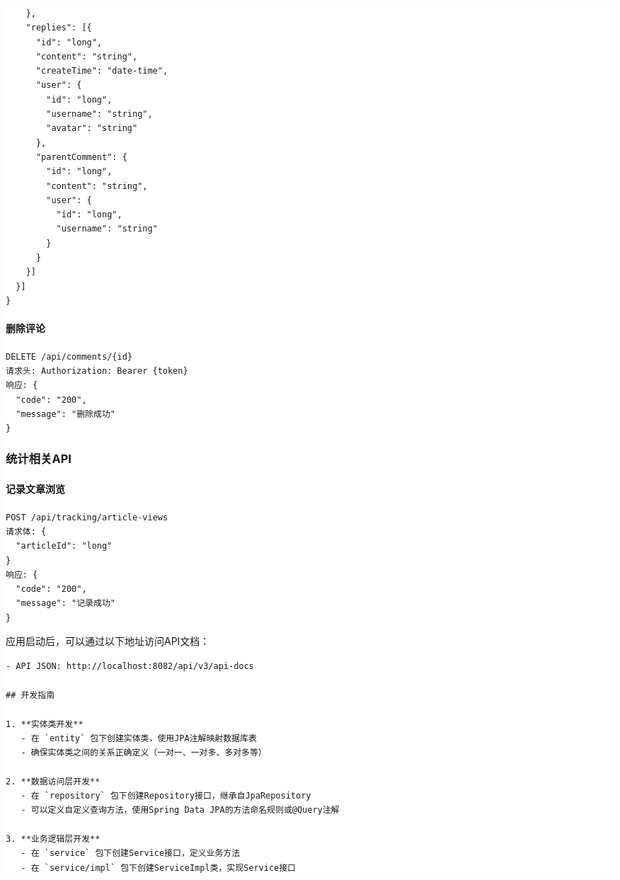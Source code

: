 ```
    },
    "replies": [{
      "id": "long",
      "content": "string",
      "createTime": "date-time",
      "user": {
        "id": "long",
        "username": "string",
        "avatar": "string"
      },
      "parentComment": {
        "id": "long",
        "content": "string",
        "user": {
          "id": "long",
          "username": "string"
        }
      }
    }]
  }]
}
```

#### 删除评论
```
DELETE /api/comments/{id}
请求头: Authorization: Bearer {token}
响应: {
  "code": "200",
  "message": "删除成功"
}
```

### 统计相关API

#### 记录文章浏览
```
POST /api/tracking/article-views
请求体: {
  "articleId": "long"
}
响应: {
  "code": "200",
  "message": "记录成功"
}
```

应用启动后，可以通过以下地址访问API文档：

```- Swagger UI: http://localhost:8082/api/swagger-ui.html
- API JSON: http://localhost:8082/api/v3/api-docs

## 开发指南

1. **实体类开发**
   - 在 `entity` 包下创建实体类，使用JPA注解映射数据库表
   - 确保实体类之间的关系正确定义（一对一、一对多、多对多等）

2. **数据访问层开发**
   - 在 `repository` 包下创建Repository接口，继承自JpaRepository
   - 可以定义自定义查询方法，使用Spring Data JPA的方法命名规则或@Query注解

3. **业务逻辑层开发**
   - 在 `service` 包下创建Service接口，定义业务方法
   - 在 `service/impl` 包下创建ServiceImpl类，实现Service接口
```